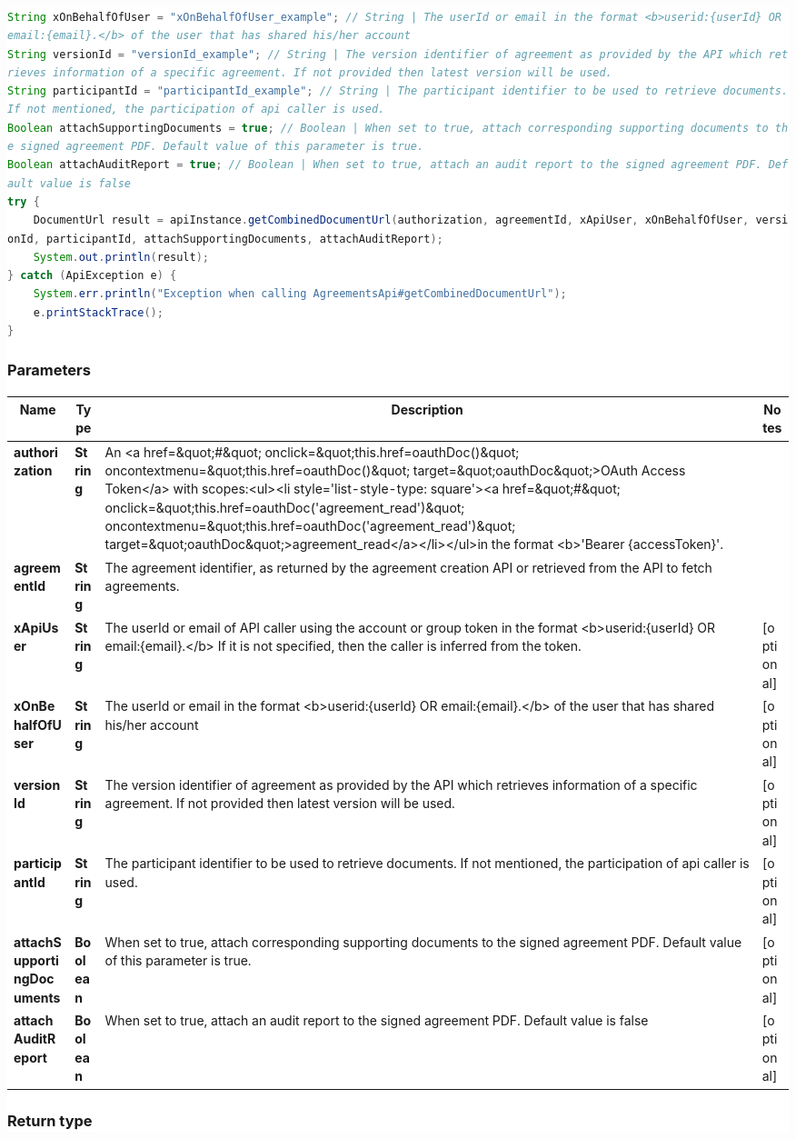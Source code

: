 ```java
String xOnBehalfOfUser = "xOnBehalfOfUser_example"; // String | The userId or email in the format <b>userid:{userId} OR email:{email}.</b> of the user that has shared his/her account
String versionId = "versionId_example"; // String | The version identifier of agreement as provided by the API which retrieves information of a specific agreement. If not provided then latest version will be used.
String participantId = "participantId_example"; // String | The participant identifier to be used to retrieve documents. If not mentioned, the participation of api caller is used.
Boolean attachSupportingDocuments = true; // Boolean | When set to true, attach corresponding supporting documents to the signed agreement PDF. Default value of this parameter is true.
Boolean attachAuditReport = true; // Boolean | When set to true, attach an audit report to the signed agreement PDF. Default value is false
try {
    DocumentUrl result = apiInstance.getCombinedDocumentUrl(authorization, agreementId, xApiUser, xOnBehalfOfUser, versionId, participantId, attachSupportingDocuments, attachAuditReport);
    System.out.println(result);
} catch (ApiException e) {
    System.err.println("Exception when calling AgreementsApi#getCombinedDocumentUrl");
    e.printStackTrace();
}
```

### Parameters

Name | Type | Description  | Notes
------------- | ------------- | ------------- | -------------
 **authorization** | **String**| An &lt;a href&#x3D;\&quot;#\&quot; onclick&#x3D;\&quot;this.href&#x3D;oauthDoc()\&quot; oncontextmenu&#x3D;\&quot;this.href&#x3D;oauthDoc()\&quot; target&#x3D;\&quot;oauthDoc\&quot;&gt;OAuth Access Token&lt;/a&gt; with scopes:&lt;ul&gt;&lt;li style&#x3D;&#39;list-style-type: square&#39;&gt;&lt;a href&#x3D;\&quot;#\&quot; onclick&#x3D;\&quot;this.href&#x3D;oauthDoc(&#39;agreement_read&#39;)\&quot; oncontextmenu&#x3D;\&quot;this.href&#x3D;oauthDoc(&#39;agreement_read&#39;)\&quot; target&#x3D;\&quot;oauthDoc\&quot;&gt;agreement_read&lt;/a&gt;&lt;/li&gt;&lt;/ul&gt;in the format &lt;b&gt;&#39;Bearer {accessToken}&#39;. |
 **agreementId** | **String**| The agreement identifier, as returned by the agreement creation API or retrieved from the API to fetch agreements. |
 **xApiUser** | **String**| The userId or email of API caller using the account or group token in the format &lt;b&gt;userid:{userId} OR email:{email}.&lt;/b&gt; If it is not specified, then the caller is inferred from the token. | [optional]
 **xOnBehalfOfUser** | **String**| The userId or email in the format &lt;b&gt;userid:{userId} OR email:{email}.&lt;/b&gt; of the user that has shared his/her account | [optional]
 **versionId** | **String**| The version identifier of agreement as provided by the API which retrieves information of a specific agreement. If not provided then latest version will be used. | [optional]
 **participantId** | **String**| The participant identifier to be used to retrieve documents. If not mentioned, the participation of api caller is used. | [optional]
 **attachSupportingDocuments** | **Boolean**| When set to true, attach corresponding supporting documents to the signed agreement PDF. Default value of this parameter is true. | [optional]
 **attachAuditReport** | **Boolean**| When set to true, attach an audit report to the signed agreement PDF. Default value is false | [optional]

### Return type
